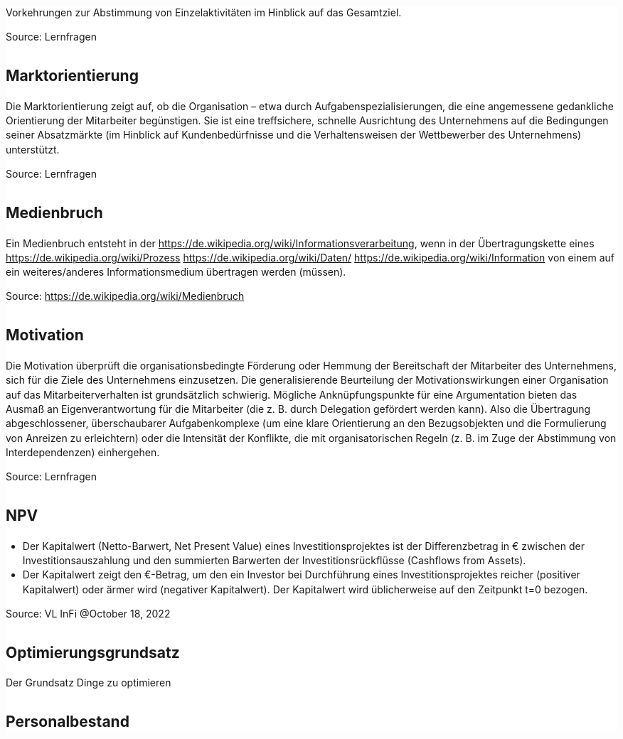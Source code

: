 Vorkehrungen zur Abstimmung von Einzelaktivitäten im Hinblick auf das Gesamtziel.

Source: Lernfragen

## Marktorientierung

Die Marktorientierung zeigt auf, ob die Organisation – etwa durch Aufgabenspezialisierungen, die eine angemessene gedankliche Orientierung der Mitarbeiter begünstigen. Sie ist eine treffsichere, schnelle Ausrichtung des Unternehmens auf die Bedingungen seiner Absatzmärkte (im Hinblick auf Kundenbedürfnisse und die Verhaltensweisen der Wettbewerber des Unternehmens) unterstützt.

Source: Lernfragen

## Medienbruch

Ein Medienbruch entsteht in der <https://de.wikipedia.org/wiki/Informationsverarbeitung>, wenn in der Übertragungskette eines <https://de.wikipedia.org/wiki/Prozess> <https://de.wikipedia.org/wiki/Daten/> <https://de.wikipedia.org/wiki/Information> von einem auf ein weiteres/anderes Informationsmedium übertragen werden (müssen).

Source: <https://de.wikipedia.org/wiki/Medienbruch>

## Motivation

Die Motivation überprüft die organisationsbedingte Förderung oder Hemmung der Bereitschaft der Mitarbeiter des Unternehmens, sich für die Ziele des Unternehmens einzusetzen. Die generalisierende Beurteilung der Motivationswirkungen einer Organisation auf das Mitarbeiterverhalten ist grundsätzlich schwierig. Mögliche Anknüpfungspunkte für eine Argumentation bieten das Ausmaß an Eigenverantwortung für die Mitarbeiter (die z. B. durch Delegation gefördert werden kann). Also die Übertragung abgeschlossener, überschaubarer Aufgabenkomplexe (um eine klare Orientierung an den Bezugsobjekten und die Formulierung von Anreizen zu erleichtern) oder die Intensität der Konflikte, die mit organisatorischen Regeln (z. B. im Zuge der Abstimmung von Interdependenzen) einhergehen.

Source: Lernfragen

## NPV

- Der Kapitalwert (Netto-Barwert, Net Present Value) eines Investitionsprojektes ist der Differenzbetrag in € zwischen der Investitionsauszahlung und den summierten Barwerten der Investitionsrückflüsse (Cashflows from Assets).
- Der Kapitalwert zeigt den €-Betrag, um den ein Investor bei Durchführung eines Investitionsprojektes reicher (positiver Kapitalwert) oder ärmer wird (negativer Kapitalwert). Der Kapitalwert wird üblicherweise auf den Zeitpunkt t=0 bezogen.

Source: VL InFi @October 18, 2022

## Optimierungsgrundsatz

Der Grundsatz Dinge zu optimieren

## Personalbestand
